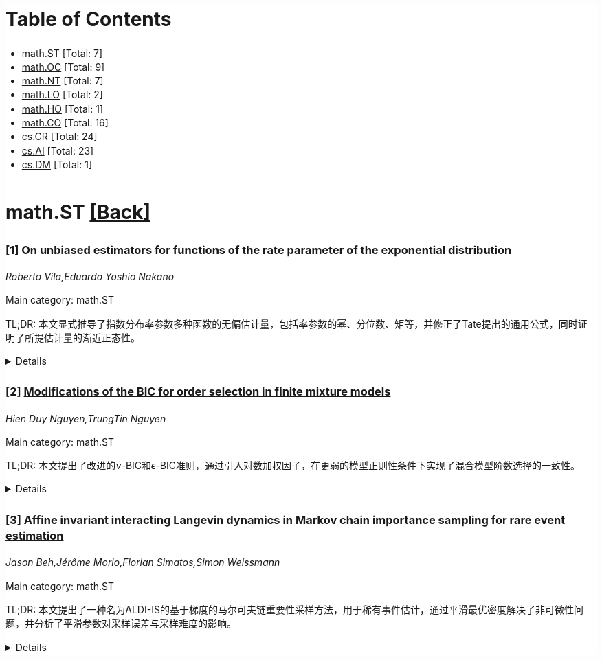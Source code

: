 <div id=toc></div>

# Table of Contents

- [math.ST](#math.ST) [Total: 7]
- [math.OC](#math.OC) [Total: 9]
- [math.NT](#math.NT) [Total: 7]
- [math.LO](#math.LO) [Total: 2]
- [math.HO](#math.HO) [Total: 1]
- [math.CO](#math.CO) [Total: 16]
- [cs.CR](#cs.CR) [Total: 24]
- [cs.AI](#cs.AI) [Total: 23]
- [cs.DM](#cs.DM) [Total: 1]


<div id='math.ST'></div>

# math.ST [[Back]](#toc)

### [1] [On unbiased estimators for functions of the rate parameter of the exponential distribution](https://arxiv.org/abs/2506.20005)
*Roberto Vila,Eduardo Yoshio Nakano*

Main category: math.ST

TL;DR: 本文显式推导了指数分布率参数多种函数的无偏估计量，包括率参数的幂、分位数、矩等，并修正了Tate提出的通用公式，同时证明了所提估计量的渐近正态性。


<details><summary>Details</summary></details>


### [2] [Modifications of the BIC for order selection in finite mixture models](https://arxiv.org/abs/2506.20124)
*Hien Duy Nguyen,TrungTin Nguyen*

Main category: math.ST

TL;DR: 本文提出了改进的$\nu$-BIC和$\epsilon$-BIC准则，通过引入对数加权因子，在更弱的模型正则性条件下实现了混合模型阶数选择的一致性。


<details><summary>Details</summary></details>


### [3] [Affine invariant interacting Langevin dynamics in Markov chain importance sampling for rare event estimation](https://arxiv.org/abs/2506.20185)
*Jason Beh,Jérôme Morio,Florian Simatos,Simon Weissmann*

Main category: math.ST

TL;DR: 本文提出了一种名为ALDI-IS的基于梯度的马尔可夫链重要性采样方法，用于稀有事件估计，通过平滑最优密度解决了非可微性问题，并分析了平滑参数对采样误差与采样难度的影响。


<details><summary>Details</summary></details>
